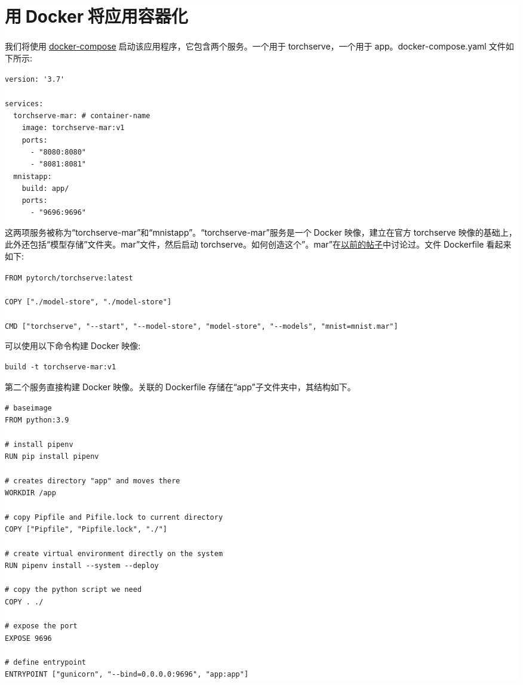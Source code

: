 ```
```

# 用 Docker 将应用容器化

我们将使用 [docker-compose](https://docs.docker.com/compose/) 启动该应用程序，它包含两个服务。一个用于 torchserve，一个用于 app。docker-compose.yaml 文件如下所示:

```
version: '3.7'

services:
  torchserve-mar: # container-name
    image: torchserve-mar:v1
    ports:
      - "8080:8080"
      - "8081:8081" 
  mnistapp:
    build: app/
    ports:
      - "9696:9696"
```

这两项服务被称为“torchserve-mar”和“mnistapp”。“torchserve-mar”服务是一个 Docker 映像，建立在官方 torchserve 映像的基础上，此外还包括“模型存储”文件夹。mar”文件，然后启动 torchserve。如何创造这个”。mar”在[以前的帖子](/mlearning-ai/use-torchserve-with-a-customized-handler-script-f7d329e78ba4)中讨论过。文件 Dockerfile 看起来如下:

```
FROM pytorch/torchserve:latest

COPY ["./model-store", "./model-store"]

CMD ["torchserve", "--start", "--model-store", "model-store", "--models", "mnist=mnist.mar"]
```

可以使用以下命令构建 Docker 映像:

```
build -t torchserve-mar:v1
```

第二个服务直接构建 Docker 映像。关联的 Dockerfile 存储在“app”子文件夹中，其结构如下。

```
# baseimage
FROM python:3.9

# install pipenv
RUN pip install pipenv

# creates directory "app" and moves there
WORKDIR /app

# copy Pipfile and Pifile.lock to current directory
COPY ["Pipfile", "Pipfile.lock", "./"]

# create virtual environment directly on the system
RUN pipenv install --system --deploy

# copy the python script we need
COPY . ./

# expose the port
EXPOSE 9696

# define entrypoint
ENTRYPOINT ["gunicorn", "--bind=0.0.0.0:9696", "app:app"]
```